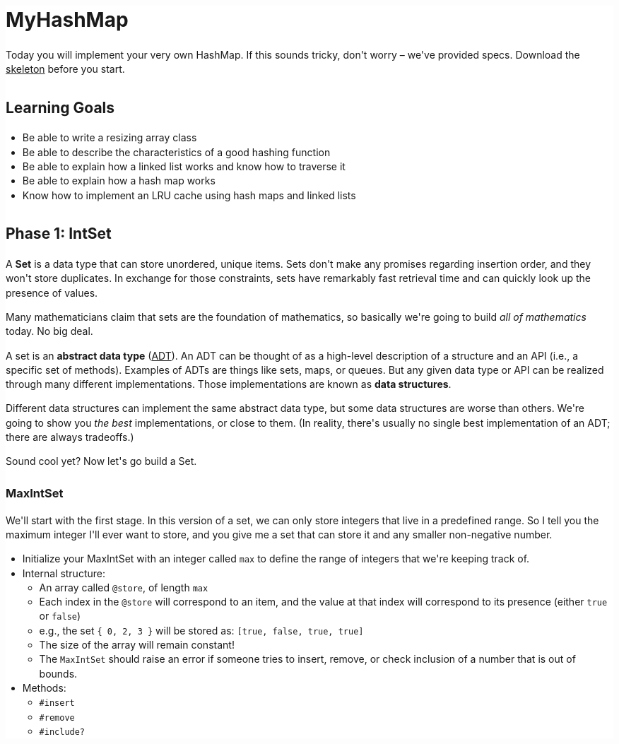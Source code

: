# MyHashMap

Today you will implement your very own HashMap. If this sounds tricky,
don't worry – we've provided specs. Download the [skeleton][skeleton] before you start.

[skeleton]: https://github.com/appacademy/curriculum/blob/master/ruby/projects/hash_map_lru_cache/skeleton.zip?raw=true

## Learning Goals

* Be able to write a resizing array class
* Be able to describe the characteristics of a good hashing function
* Be able to explain how a linked list works and know how to traverse it
* Be able to explain how a hash map works
* Know how to implement an LRU cache using hash maps and linked lists

## Phase 1: IntSet

A **Set** is a data type that can store unordered, unique items. Sets
don't make any promises regarding insertion order, and they won't store
duplicates. In exchange for those constraints, sets have remarkably fast
retrieval time and can quickly look up the presence of values.

Many mathematicians claim that sets are the foundation of mathematics,
so basically we're going to build *all of mathematics* today. No big deal.

A set is an **abstract data type**
([ADT](https://en.wikipedia.org/wiki/Abstract_data_type)). An ADT can be
thought of as a high-level description of a structure and an API (i.e., a
specific set of methods). Examples of ADTs are things like
sets, maps, or queues. But any given data type or API can be realized
through many different implementations. Those implementations are known as
**data structures**.

Different data structures can implement the same abstract data type, but some
data structures are worse than others. We're going to show you *the best*
implementations, or close to them. (In reality, there's usually no single
best implementation of an ADT; there are always tradeoffs.)

Sound cool yet? Now let's go build a Set.

### MaxIntSet

We'll start with the first stage. In this version of a set, we can only
store integers that live in a predefined range. So I tell you the
maximum integer I'll ever want to store, and you give me a set that can
store it and any smaller non-negative number.

* Initialize your MaxIntSet with an integer called `max` to define the
  range of integers that we're keeping track of.
* Internal structure:
  * An array called `@store`, of length `max`
  * Each index in the `@store` will correspond to an item, and the value
    at that index will correspond to its presence (either `true` or
    `false`)
  * e.g., the set `{ 0, 2, 3 }` will be stored as: `[true, false, true,
    true]`
  * The size of the array will remain constant!
  * The `MaxIntSet` should raise an error if someone tries to insert, remove, or check inclusion of a number that is out of bounds.
* Methods:
  * `#insert`
  * `#remove`
  * `#include?`


[hash-info]: https://en.wikipedia.org/wiki/Hash_function
[xor-info]: https://www.calleerlandsson.com/posts/rubys-bitwise-operators/
[linked-list-wiki]: https://en.wikipedia.org/wiki/Linked_list
[lru-cache]: http://mcicpc.cs.atu.edu/archives/2012/mcpc2012/lru/lru.html
[dynamic_array]: https://github.com/appacademy/curriculum/blob/master/ruby/projects/hash_map_lru_cache/dynamic_array.md